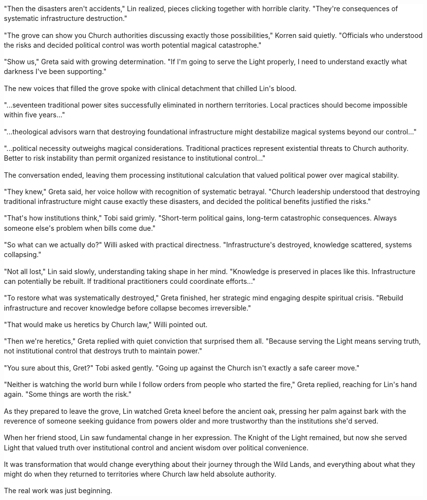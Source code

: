 "Then the disasters aren't accidents," Lin realized, pieces clicking together with horrible clarity. "They're consequences of systematic infrastructure destruction."

"The grove can show you Church authorities discussing exactly those possibilities," Korren said quietly. "Officials who understood the risks and decided political control was worth potential magical catastrophe."

"Show us," Greta said with growing determination. "If I'm going to serve the Light properly, I need to understand exactly what darkness I've been supporting."

The new voices that filled the grove spoke with clinical detachment that chilled Lin's blood.

"...seventeen traditional power sites successfully eliminated in northern territories. Local practices should become impossible within five years..."

"...theological advisors warn that destroying foundational infrastructure might destabilize magical systems beyond our control..."

"...political necessity outweighs magical considerations. Traditional practices represent existential threats to Church authority. Better to risk instability than permit organized resistance to institutional control..."

The conversation ended, leaving them processing institutional calculation that valued political power over magical stability.

"They knew," Greta said, her voice hollow with recognition of systematic betrayal. "Church leadership understood that destroying traditional infrastructure might cause exactly these disasters, and decided the political benefits justified the risks."

"That's how institutions think," Tobi said grimly. "Short-term political gains, long-term catastrophic consequences. Always someone else's problem when bills come due."

"So what can we actually do?" Willi asked with practical directness. "Infrastructure's destroyed, knowledge scattered, systems collapsing."

"Not all lost," Lin said slowly, understanding taking shape in her mind. "Knowledge is preserved in places like this. Infrastructure can potentially be rebuilt. If traditional practitioners could coordinate efforts..."

"To restore what was systematically destroyed," Greta finished, her strategic mind engaging despite spiritual crisis. "Rebuild infrastructure and recover knowledge before collapse becomes irreversible."

"That would make us heretics by Church law," Willi pointed out.

"Then we're heretics," Greta replied with quiet conviction that surprised them all. "Because serving the Light means serving truth, not institutional control that destroys truth to maintain power."

"You sure about this, Gret?" Tobi asked gently. "Going up against the Church isn't exactly a safe career move."

"Neither is watching the world burn while I follow orders from people who started the fire," Greta replied, reaching for Lin's hand again. "Some things are worth the risk."

As they prepared to leave the grove, Lin watched Greta kneel before the ancient oak, pressing her palm against bark with the reverence of someone seeking guidance from powers older and more trustworthy than the institutions she'd served.

When her friend stood, Lin saw fundamental change in her expression. The Knight of the Light remained, but now she served Light that valued truth over institutional control and ancient wisdom over political convenience.

It was transformation that would change everything about their journey through the Wild Lands, and everything about what they might do when they returned to territories where Church law held absolute authority.

The real work was just beginning.
